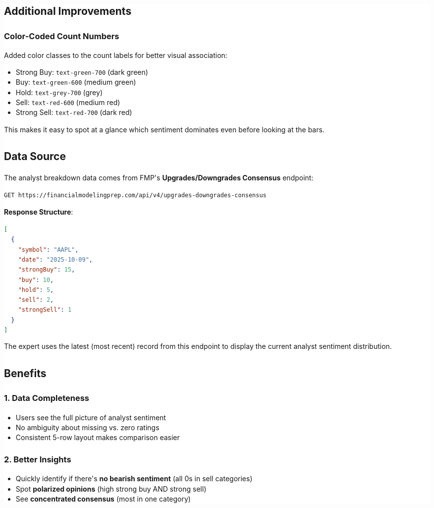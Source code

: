 ## Additional Improvements

### Color-Coded Count Numbers

Added color classes to the count labels for better visual association:

- Strong Buy: `text-green-700` (dark green)
- Buy: `text-green-600` (medium green)
- Hold: `text-grey-700` (grey)
- Sell: `text-red-600` (medium red)
- Strong Sell: `text-red-700` (dark red)

This makes it easy to spot at a glance which sentiment dominates even before looking at the bars.

## Data Source

The analyst breakdown data comes from FMP's **Upgrades/Downgrades Consensus** endpoint:

```
GET https://financialmodelingprep.com/api/v4/upgrades-downgrades-consensus
```

**Response Structure**:
```json
[
  {
    "symbol": "AAPL",
    "date": "2025-10-09",
    "strongBuy": 15,
    "buy": 10,
    "hold": 5,
    "sell": 2,
    "strongSell": 1
  }
]
```

The expert uses the latest (most recent) record from this endpoint to display the current analyst sentiment distribution.

## Benefits

### 1. **Data Completeness**
- Users see the full picture of analyst sentiment
- No ambiguity about missing vs. zero ratings
- Consistent 5-row layout makes comparison easier

### 2. **Better Insights**
- Quickly identify if there's **no bearish sentiment** (all 0s in sell categories)
- Spot **polarized opinions** (high strong buy AND strong sell)
- See **concentrated consensus** (most in one category)
